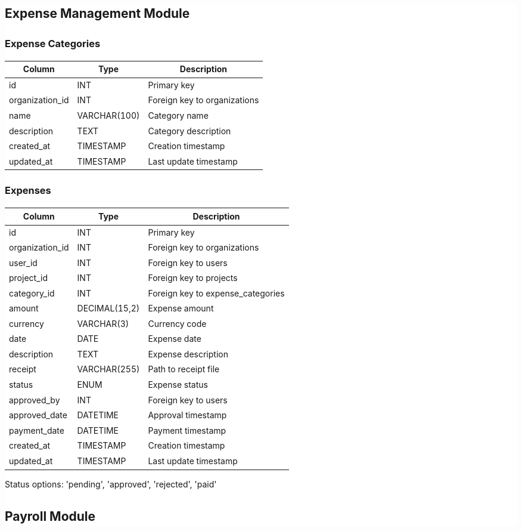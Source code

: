 
## Expense Management Module

### Expense Categories
| Column | Type | Description |
|--------|------|-------------|
| id | INT | Primary key |
| organization_id | INT | Foreign key to organizations |
| name | VARCHAR(100) | Category name |
| description | TEXT | Category description |
| created_at | TIMESTAMP | Creation timestamp |
| updated_at | TIMESTAMP | Last update timestamp |

### Expenses
| Column | Type | Description |
|--------|------|-------------|
| id | INT | Primary key |
| organization_id | INT | Foreign key to organizations |
| user_id | INT | Foreign key to users |
| project_id | INT | Foreign key to projects |
| category_id | INT | Foreign key to expense_categories |
| amount | DECIMAL(15,2) | Expense amount |
| currency | VARCHAR(3) | Currency code |
| date | DATE | Expense date |
| description | TEXT | Expense description |
| receipt | VARCHAR(255) | Path to receipt file |
| status | ENUM | Expense status |
| approved_by | INT | Foreign key to users |
| approved_date | DATETIME | Approval timestamp |
| payment_date | DATETIME | Payment timestamp |
| created_at | TIMESTAMP | Creation timestamp |
| updated_at | TIMESTAMP | Last update timestamp |

Status options: 'pending', 'approved', 'rejected', 'paid'

## Payroll Module
